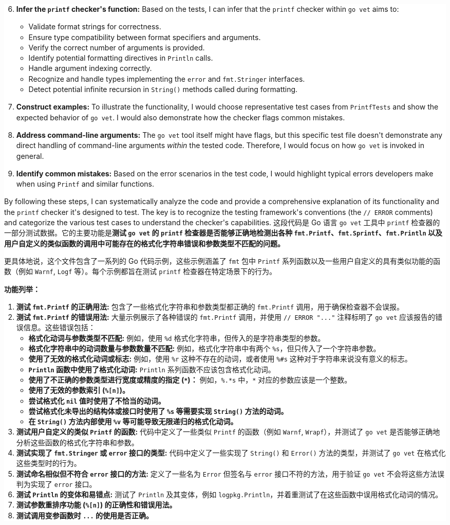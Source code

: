 6. **Infer the `printf` checker's function:** Based on the tests, I can infer that the `printf` checker within `go vet` aims to:
    * Validate format strings for correctness.
    * Ensure type compatibility between format specifiers and arguments.
    * Verify the correct number of arguments is provided.
    * Identify potential formatting directives in `Println` calls.
    * Handle argument indexing correctly.
    * Recognize and handle types implementing the `error` and `fmt.Stringer` interfaces.
    * Detect potential infinite recursion in `String()` methods called during formatting.

7. **Construct examples:** To illustrate the functionality, I would choose representative test cases from `PrintfTests` and show the expected behavior of `go vet`. I would also demonstrate how the checker flags common mistakes.

8. **Address command-line arguments:** The `go vet` tool itself might have flags, but this specific test file doesn't demonstrate any direct handling of command-line arguments *within* the tested code. Therefore, I would focus on how `go vet` is invoked in general.

9. **Identify common mistakes:** Based on the error scenarios in the test code, I would highlight typical errors developers make when using `Printf` and similar functions.

By following these steps, I can systematically analyze the code and provide a comprehensive explanation of its functionality and the `printf` checker it's designed to test. The key is to recognize the testing framework's conventions (the `// ERROR` comments) and categorize the various test cases to understand the checker's capabilities.
这段代码是 Go 语言 `go vet` 工具中 `printf` 检查器的一部分测试数据。它的主要功能是**测试 `go vet` 的 `printf` 检查器是否能够正确地检测出各种 `fmt.Printf`、`fmt.Sprintf`、`fmt.Println` 以及用户自定义的类似函数的调用中可能存在的格式化字符串错误和参数类型不匹配的问题。**

更具体地说，这个文件包含了一系列的 Go 代码示例，这些示例涵盖了 `fmt` 包中 `Printf` 系列函数以及一些用户自定义的具有类似功能的函数（例如 `Warnf`, `Logf` 等）。每个示例都旨在测试 `printf` 检查器在特定场景下的行为。

**功能列举：**

1. **测试 `fmt.Printf` 的正确用法:**  包含了一些格式化字符串和参数类型都正确的 `fmt.Printf` 调用，用于确保检查器不会误报。
2. **测试 `fmt.Printf` 的错误用法:** 大量示例展示了各种错误的 `fmt.Printf` 调用，并使用 `// ERROR "..."` 注释标明了 `go vet` 应该报告的错误信息。这些错误包括：
    * **格式化动词与参数类型不匹配:** 例如，使用 `%d` 格式化字符串，但传入的是字符串类型的参数。
    * **格式化字符串中的动词数量与参数数量不匹配:** 例如，格式化字符串中有两个 `%s`，但只传入了一个字符串参数。
    * **使用了无效的格式化动词或标志:** 例如，使用 `%r` 这种不存在的动词，或者使用 `%#s` 这种对于字符串来说没有意义的标志。
    * **`Println` 函数中使用了格式化动词:** `Println` 系列函数不应该包含格式化动词。
    * **使用了不正确的参数类型进行宽度或精度的指定 (`*`)：** 例如，`%.*s` 中，`*` 对应的参数应该是一个整数。
    * **使用了无效的参数索引 (`%[n]`)。**
    * **尝试格式化 `nil` 值时使用了不恰当的动词。**
    * **尝试格式化未导出的结构体或接口时使用了 `%s` 等需要实现 `String()` 方法的动词。**
    * **在 `String()` 方法内部使用 `%v` 等可能导致无限递归的格式化动词。**
3. **测试用户自定义的类似 `Printf` 的函数:** 代码中定义了一些类似 `Printf` 的函数（例如 `Warnf`, `Wrapf`），并测试了 `go vet` 是否能够正确地分析这些函数的格式化字符串和参数。
4. **测试实现了 `fmt.Stringer` 或 `error` 接口的类型:**  代码中定义了一些实现了 `String()` 和 `Error()` 方法的类型，并测试了 `go vet` 在格式化这些类型时的行为。
5. **测试命名相似但不符合 `error` 接口的方法:** 定义了一些名为 `Error` 但签名与 `error` 接口不符的方法，用于验证 `go vet` 不会将这些方法误判为实现了 `error` 接口。
6. **测试 `Println` 的变体和易错点:**  测试了 `Println` 及其变体，例如 `logpkg.Println`，并着重测试了在这些函数中误用格式化动词的情况。
7. **测试参数重排序功能 (`%[n]`) 的正确性和错误用法。**
8. **测试调用变参函数时 `...` 的使用是否正确。**

